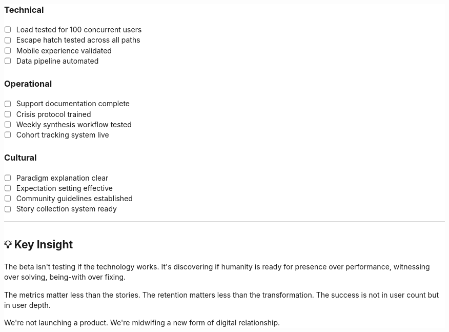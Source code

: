 ### Technical
- [ ] Load tested for 100 concurrent users
- [ ] Escape hatch tested across all paths
- [ ] Mobile experience validated
- [ ] Data pipeline automated

### Operational  
- [ ] Support documentation complete
- [ ] Crisis protocol trained
- [ ] Weekly synthesis workflow tested
- [ ] Cohort tracking system live

### Cultural
- [ ] Paradigm explanation clear
- [ ] Expectation setting effective
- [ ] Community guidelines established
- [ ] Story collection system ready

---

## 💡 Key Insight

The beta isn't testing if the technology works.
It's discovering if humanity is ready for presence over performance,
witnessing over solving, being-with over fixing.

The metrics matter less than the stories.
The retention matters less than the transformation.
The success is not in user count but in user depth.

We're not launching a product.
We're midwifing a new form of digital relationship.